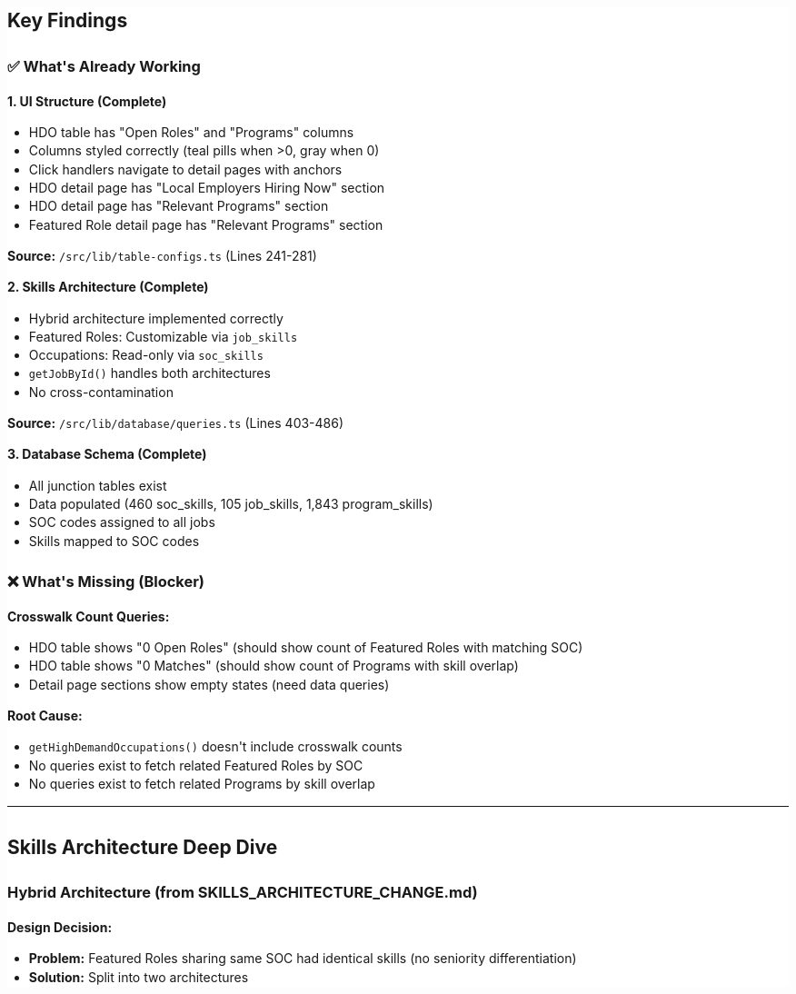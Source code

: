 
## Key Findings

### ✅ What's Already Working

**1. UI Structure (Complete)**
- HDO table has "Open Roles" and "Programs" columns
- Columns styled correctly (teal pills when >0, gray when 0)
- Click handlers navigate to detail pages with anchors
- HDO detail page has "Local Employers Hiring Now" section
- HDO detail page has "Relevant Programs" section
- Featured Role detail page has "Relevant Programs" section

**Source:** `/src/lib/table-configs.ts` (Lines 241-281)

**2. Skills Architecture (Complete)**
- Hybrid architecture implemented correctly
- Featured Roles: Customizable via `job_skills`
- Occupations: Read-only via `soc_skills`
- `getJobById()` handles both architectures
- No cross-contamination

**Source:** `/src/lib/database/queries.ts` (Lines 403-486)

**3. Database Schema (Complete)**
- All junction tables exist
- Data populated (460 soc_skills, 105 job_skills, 1,843 program_skills)
- SOC codes assigned to all jobs
- Skills mapped to SOC codes

### ❌ What's Missing (Blocker)

**Crosswalk Count Queries:**
- HDO table shows "0 Open Roles" (should show count of Featured Roles with matching SOC)
- HDO table shows "0 Matches" (should show count of Programs with skill overlap)
- Detail page sections show empty states (need data queries)

**Root Cause:**
- `getHighDemandOccupations()` doesn't include crosswalk counts
- No queries exist to fetch related Featured Roles by SOC
- No queries exist to fetch related Programs by skill overlap

---

## Skills Architecture Deep Dive

### Hybrid Architecture (from SKILLS_ARCHITECTURE_CHANGE.md)

**Design Decision:**
- **Problem:** Featured Roles sharing same SOC had identical skills (no seniority differentiation)
- **Solution:** Split into two architectures
